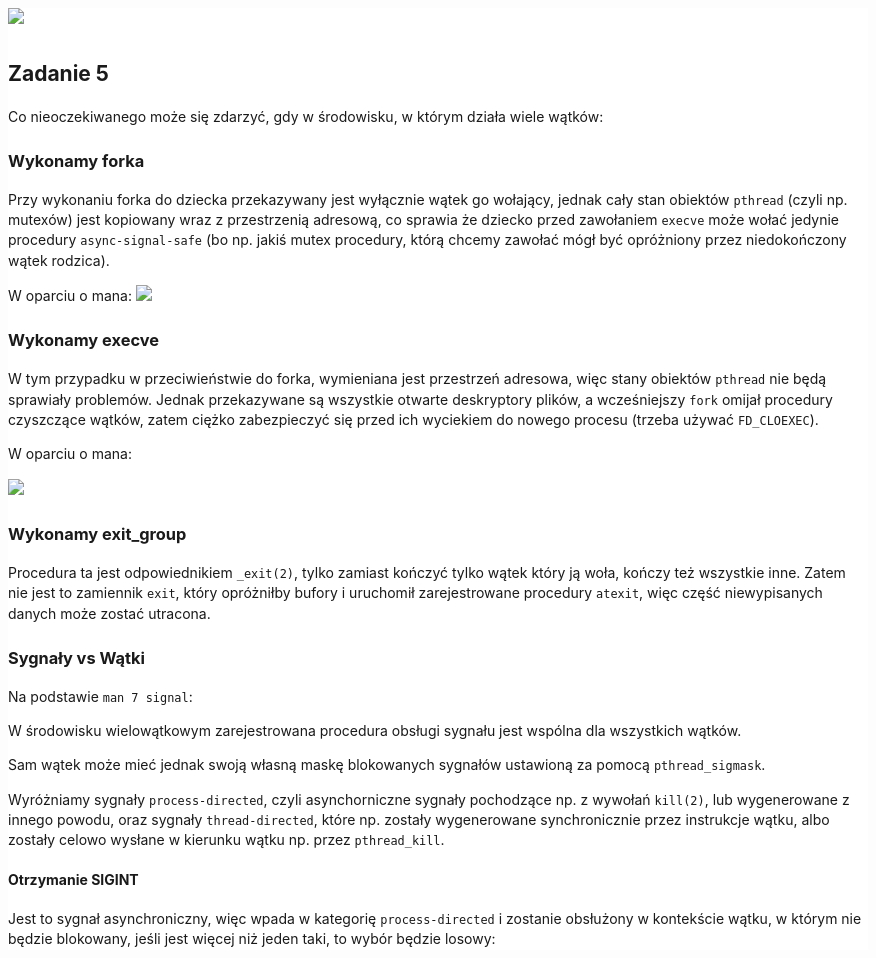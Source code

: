 ![](https://i.imgur.com/PToLuw1.png)

## Zadanie 5

Co nieoczekiwanego może się zdarzyć, gdy w środowisku, w którym działa wiele wątków:

### Wykonamy forka

Przy wykonaniu forka do dziecka przekazywany jest wyłącznie wątek go wołający, jednak cały stan obiektów `pthread` (czyli np. mutexów) jest kopiowany wraz z przestrzenią adresową, co sprawia że dziecko przed zawołaniem `execve` może wołać jedynie procedury `async-signal-safe` (bo np. jakiś mutex procedury, którą chcemy zawołać mógł być opróżniony przez niedokończony wątek rodzica).

W oparciu o mana:
![](https://i.imgur.com/d2ZK7xT.png)

### Wykonamy execve

W tym przypadku w przeciwieństwie do forka, wymieniana jest przestrzeń adresowa, więc stany obiektów `pthread` nie będą sprawiały problemów. Jednak przekazywane są wszystkie otwarte deskryptory plików, a wcześniejszy `fork` omijał procedury czyszczące wątków, zatem ciężko zabezpieczyć się przed ich wyciekiem do nowego procesu (trzeba używać `FD_CLOEXEC`).
 
W oparciu o mana:

![](https://i.imgur.com/b2Kbtlr.png)

### Wykonamy exit_group

Procedura ta jest odpowiednikiem `_exit(2)`, tylko zamiast kończyć tylko wątek który ją woła, kończy też wszystkie inne. Zatem nie jest to zamiennik `exit`, który opróżniłby bufory i uruchomił zarejestrowane procedury `atexit`, więc część niewypisanych danych może zostać utracona. 

### Sygnały vs Wątki

Na podstawie `man 7 signal`:

W środowisku wielowątkowym zarejestrowana procedura obsługi sygnału jest wspólna dla wszystkich wątków.

Sam wątek może mieć jednak swoją własną maskę blokowanych sygnałów ustawioną za pomocą `pthread_sigmask`.

Wyróżniamy sygnały `process-directed`, czyli asynchorniczne sygnały pochodzące np. z wywołań `kill(2)`, lub wygenerowane z innego powodu, oraz sygnały `thread-directed`, które np. zostały wygenerowane synchronicznie przez instrukcje wątku, albo zostały celowo wysłane w kierunku wątku np. przez `pthread_kill`.

#### Otrzymanie SIGINT

Jest to sygnał asynchroniczny, więc wpada w kategorię `process-directed` i zostanie obsłużony w kontekście wątku, w którym nie będzie blokowany, jeśli jest więcej niż jeden taki, to wybór będzie losowy:
